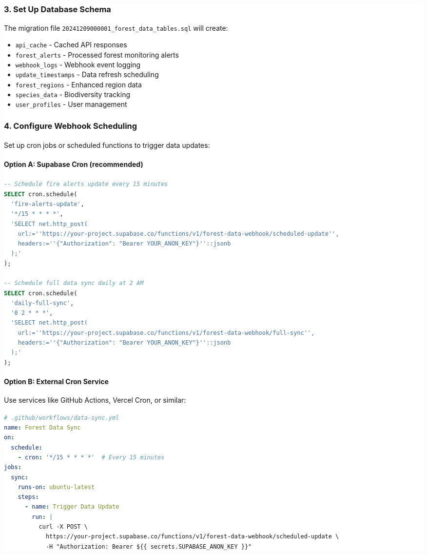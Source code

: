 ### 3. Set Up Database Schema

The migration file `20241209000001_forest_data_tables.sql` will create:

- `api_cache` - Cached API responses
- `forest_alerts` - Processed forest monitoring alerts
- `webhook_logs` - Webhook event logging
- `update_timestamps` - Data refresh scheduling
- `forest_regions` - Enhanced region data
- `species_data` - Biodiversity tracking
- `user_profiles` - User management

### 4. Configure Webhook Scheduling

Set up cron jobs or scheduled functions to trigger data updates:

#### Option A: Supabase Cron (recommended)

```sql
-- Schedule fire alerts update every 15 minutes
SELECT cron.schedule(
  'fire-alerts-update',
  '*/15 * * * *',
  'SELECT net.http_post(
    url:=''https://your-project.supabase.co/functions/v1/forest-data-webhook/scheduled-update'',
    headers:=''{"Authorization": "Bearer YOUR_ANON_KEY"}''::jsonb
  );'
);

-- Schedule full data sync daily at 2 AM
SELECT cron.schedule(
  'daily-full-sync',
  '0 2 * * *',
  'SELECT net.http_post(
    url:=''https://your-project.supabase.co/functions/v1/forest-data-webhook/full-sync'',
    headers:=''{"Authorization": "Bearer YOUR_ANON_KEY"}''::jsonb
  );'
);
```

#### Option B: External Cron Service

Use services like GitHub Actions, Vercel Cron, or similar:

```yaml
# .github/workflows/data-sync.yml
name: Forest Data Sync
on:
  schedule:
    - cron: '*/15 * * * *'  # Every 15 minutes
jobs:
  sync:
    runs-on: ubuntu-latest
    steps:
      - name: Trigger Data Update
        run: |
          curl -X POST \
            https://your-project.supabase.co/functions/v1/forest-data-webhook/scheduled-update \
            -H "Authorization: Bearer ${{ secrets.SUPABASE_ANON_KEY }}"
```

